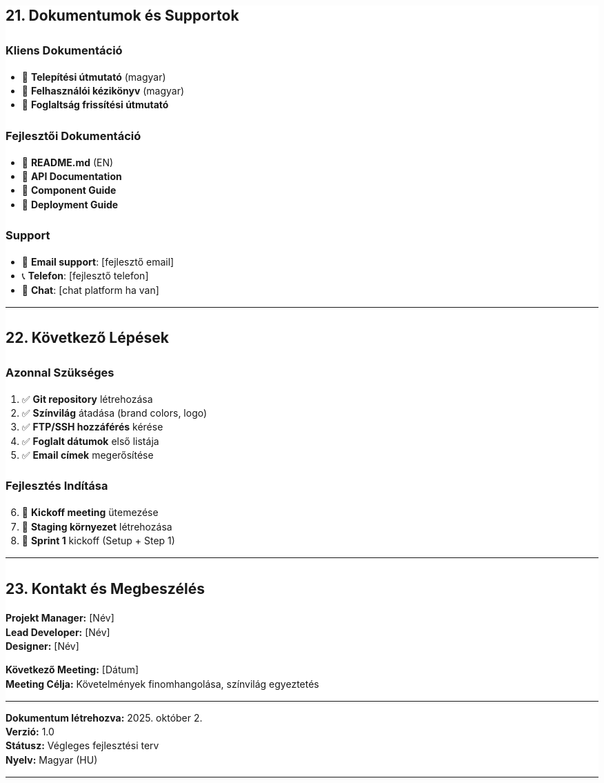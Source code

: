 
## 21. Dokumentumok és Supportok

### Kliens Dokumentáció
- 📄 **Telepítési útmutató** (magyar)
- 📄 **Felhasználói kézikönyv** (magyar)
- 📄 **Foglaltság frissítési útmutató**

### Fejlesztői Dokumentáció
- 📄 **README.md** (EN)
- 📄 **API Documentation**
- 📄 **Component Guide**
- 📄 **Deployment Guide**

### Support
- 📧 **Email support**: [fejlesztő email]
- 📞 **Telefon**: [fejlesztő telefon]
- 💬 **Chat**: [chat platform ha van]

---

## 22. Következő Lépések

### Azonnal Szükséges
1. ✅ **Git repository** létrehozása
2. ✅ **Színvilág** átadása (brand colors, logo)
3. ✅ **FTP/SSH hozzáférés** kérése
4. ✅ **Foglalt dátumok** első listája
5. ✅ **Email címek** megerősítése

### Fejlesztés Indítása
6. 🚀 **Kickoff meeting** ütemezése
7. 🚀 **Staging környezet** létrehozása
8. 🚀 **Sprint 1** kickoff (Setup + Step 1)

---

## 23. Kontakt és Megbeszélés

**Projekt Manager:** [Név]  
**Lead Developer:** [Név]  
**Designer:** [Név]  

**Következő Meeting:** [Dátum]  
**Meeting Célja:** Követelmények finomhangolása, színvilág egyeztetés

---

**Dokumentum létrehozva:** 2025. október 2.  
**Verzió:** 1.0  
**Státusz:** Végleges fejlesztési terv  
**Nyelv:** Magyar (HU)

---